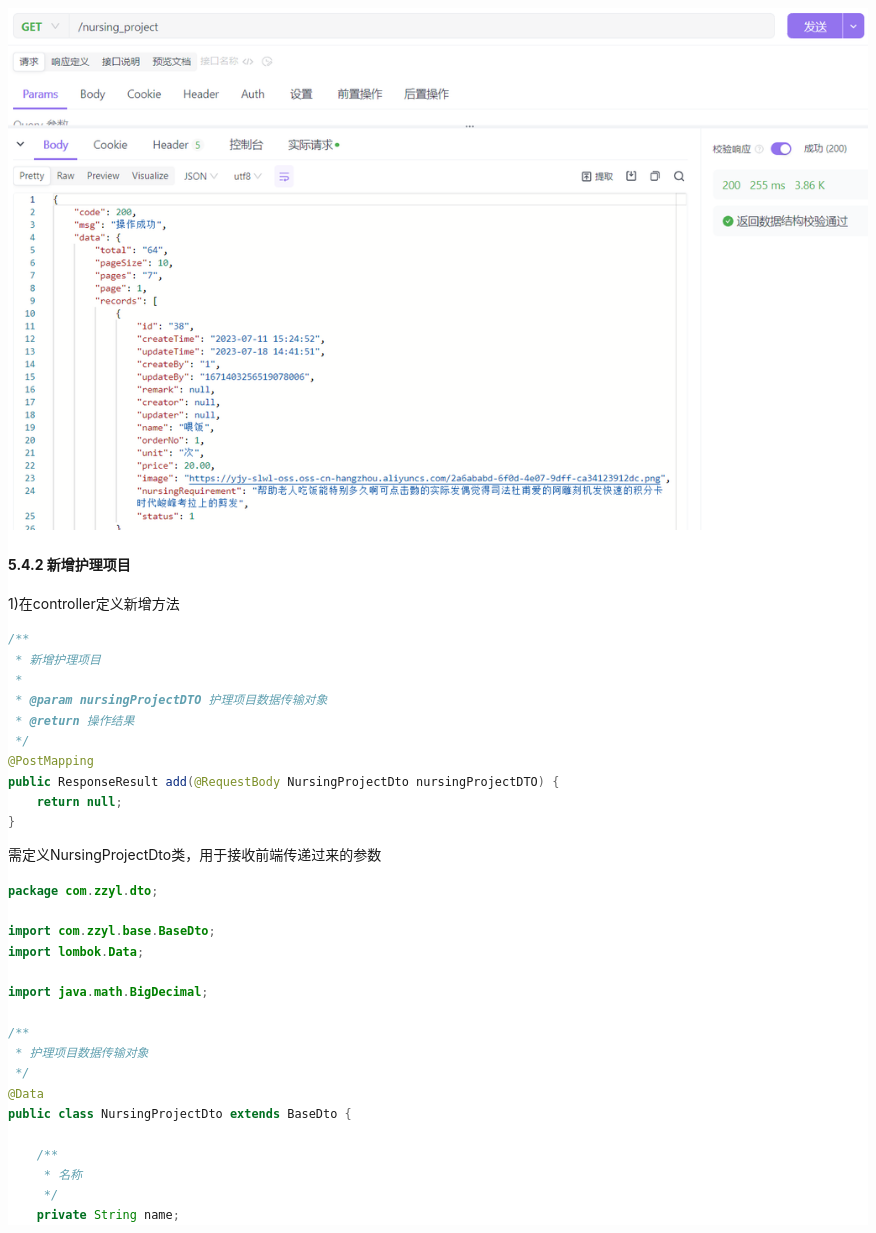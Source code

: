 ![](./assets/image-20240407192427869-92.png)


#### 5.4.2 新增护理项目

1)在controller定义新增方法

```java
/**
 * 新增护理项目
 *
 * @param nursingProjectDTO 护理项目数据传输对象
 * @return 操作结果
 */
@PostMapping
public ResponseResult add(@RequestBody NursingProjectDto nursingProjectDTO) {
    return null;
}
```

需定义NursingProjectDto类，用于接收前端传递过来的参数

```java
package com.zzyl.dto;

import com.zzyl.base.BaseDto;
import lombok.Data;

import java.math.BigDecimal;

/**
 * 护理项目数据传输对象
 */
@Data
public class NursingProjectDto extends BaseDto {

    /**
     * 名称
     */
    private String name;
```